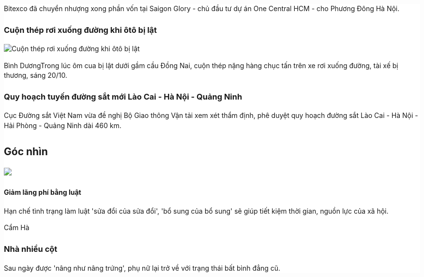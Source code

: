 Bitexco đã chuyển nhượng xong phần vốn tại Saigon Glory - chủ đầu tư dự án One Central HCM - cho Phương Đông Hà Nội.

###  Cuộn thép rơi xuống đường khi ôtô bị lật

![Cuộn thép rơi xuống đường khi ôtô bị lật]()

Bình DươngTrong lúc ôm cua bị lật dưới gầm cầu Đồng Nai, cuộn thép nặng hàng chục tấn trên xe rơi xuống đường, tài xế bị thương, sáng 20/10.

###  Quy hoạch tuyến đường sắt mới Lào Cai - Hà Nội - Quảng Ninh

Cục Đường sắt Việt Nam vừa đề nghị Bộ Giao thông Vận tải xem xét thẩm định, phê duyệt quy hoạch đường sắt Lào Cai - Hà Nội - Hải Phòng - Quảng Ninh dài 460 km.

## Góc nhìn

![](https://vcdn1-vnexpress.vnecdn.net/2023/08/07/CmHpng-1691382171.png?w=100&h=100&q=100&dpr=1&fit=crop&s=e2N8umUBfZc88mKhJbXf7w)

#### Giảm lãng phí bằng luật

Hạn chế tình trạng làm luật 'sửa đổi của sửa đổi', 'bổ sung của bổ sung' sẽ giúp tiết kiệm thời gian, nguồn lực của xã hội.

Cẩm Hà

### Nhà nhiều cột

Sau ngày được 'nâng như nâng trứng', phụ nữ lại trở về với trạng thái bất bình đẳng cũ.
